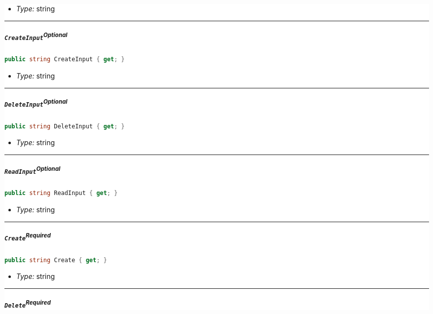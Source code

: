 - *Type:* string

---

##### `CreateInput`<sup>Optional</sup> <a name="CreateInput" id="@cdktf/provider-azurerm.natGatewayPublicIpPrefixAssociation.NatGatewayPublicIpPrefixAssociationTimeoutsOutputReference.property.createInput"></a>

```csharp
public string CreateInput { get; }
```

- *Type:* string

---

##### `DeleteInput`<sup>Optional</sup> <a name="DeleteInput" id="@cdktf/provider-azurerm.natGatewayPublicIpPrefixAssociation.NatGatewayPublicIpPrefixAssociationTimeoutsOutputReference.property.deleteInput"></a>

```csharp
public string DeleteInput { get; }
```

- *Type:* string

---

##### `ReadInput`<sup>Optional</sup> <a name="ReadInput" id="@cdktf/provider-azurerm.natGatewayPublicIpPrefixAssociation.NatGatewayPublicIpPrefixAssociationTimeoutsOutputReference.property.readInput"></a>

```csharp
public string ReadInput { get; }
```

- *Type:* string

---

##### `Create`<sup>Required</sup> <a name="Create" id="@cdktf/provider-azurerm.natGatewayPublicIpPrefixAssociation.NatGatewayPublicIpPrefixAssociationTimeoutsOutputReference.property.create"></a>

```csharp
public string Create { get; }
```

- *Type:* string

---

##### `Delete`<sup>Required</sup> <a name="Delete" id="@cdktf/provider-azurerm.natGatewayPublicIpPrefixAssociation.NatGatewayPublicIpPrefixAssociationTimeoutsOutputReference.property.delete"></a>
